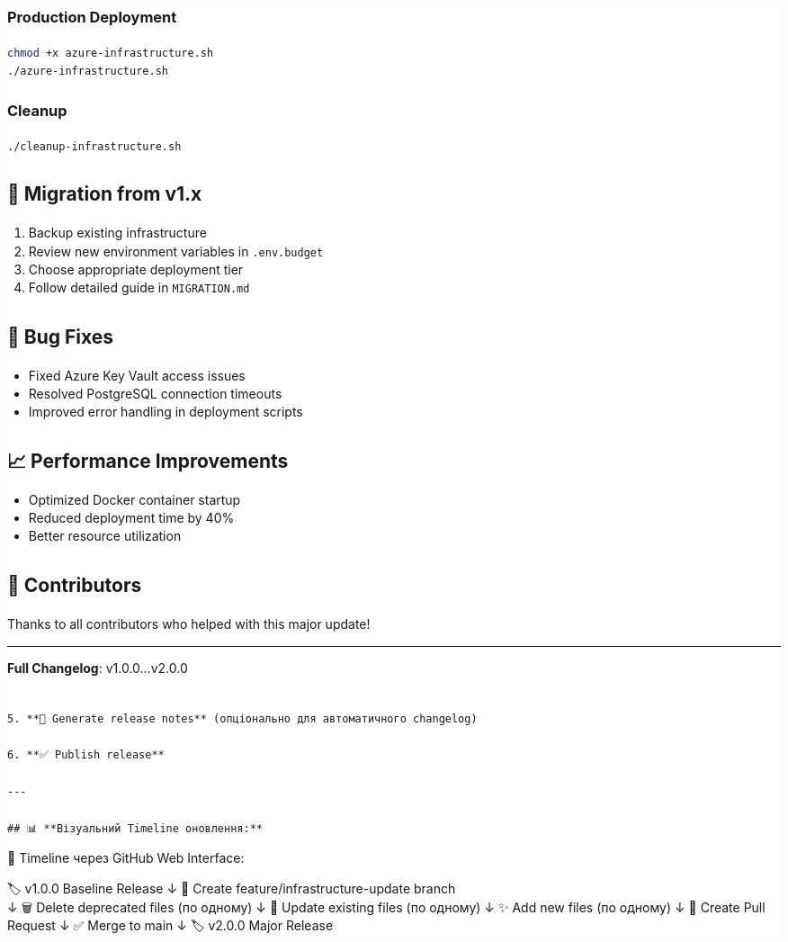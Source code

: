    ### Production Deployment  
   ```bash
   chmod +x azure-infrastructure.sh
   ./azure-infrastructure.sh
   ```
   
   ### Cleanup
   ```bash
   ./cleanup-infrastructure.sh
   ```
   
   ## 🔄 Migration from v1.x
   1. Backup existing infrastructure
   2. Review new environment variables in `.env.budget`
   3. Choose appropriate deployment tier
   4. Follow detailed guide in `MIGRATION.md`
   
   ## 🐛 Bug Fixes
   - Fixed Azure Key Vault access issues
   - Resolved PostgreSQL connection timeouts
   - Improved error handling in deployment scripts
   
   ## 📈 Performance Improvements
   - Optimized Docker container startup
   - Reduced deployment time by 40%
   - Better resource utilization
   
   ## 🙏 Contributors
   Thanks to all contributors who helped with this major update!
   
   ---
   
   **Full Changelog**: v1.0.0...v2.0.0
   ```

5. **🎯 Generate release notes** (опціонально для автоматичного changelog)

6. **✅ Publish release**

---

## 📊 **Візуальний Timeline оновлення:**

```
📅 Timeline через GitHub Web Interface:

🏷️ v1.0.0 Baseline Release
   ↓
🌿 Create feature/infrastructure-update branch  
   ↓
🗑️ Delete deprecated files (по одному)
   ↓ 
🔧 Update existing files (по одному)
   ↓
✨ Add new files (по одному)
   ↓
🔄 Create Pull Request
   ↓
✅ Merge to main
   ↓
🏷️ v2.0.0 Major Release
```

```